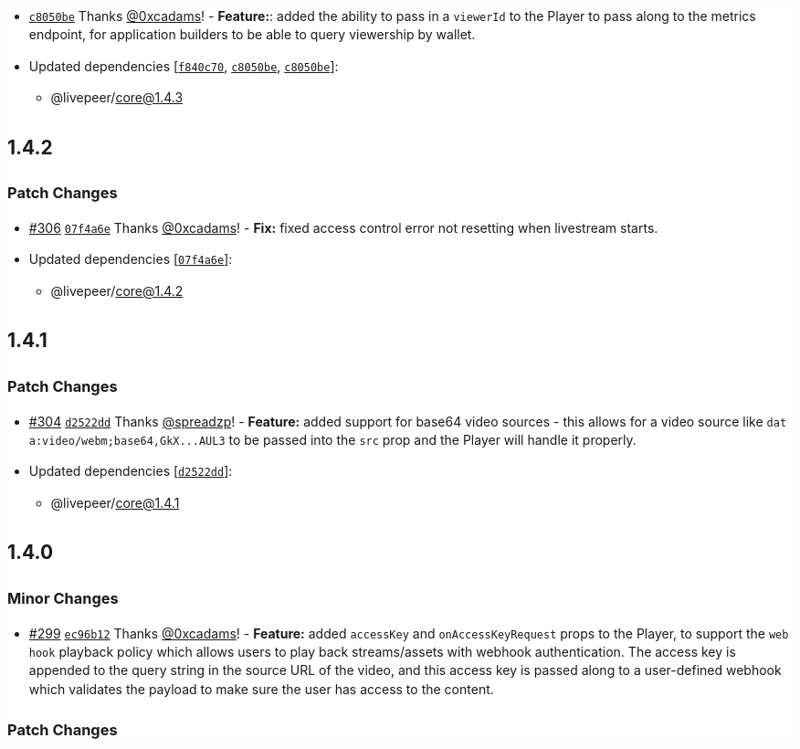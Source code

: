 - [`c8050be`](https://github.com/livepeer/livepeer-react/commit/c8050be34e8056abccaae595df6c6d3153e44fef) Thanks [@0xcadams](https://github.com/0xcadams)! - **Feature:**: added the ability to pass in a `viewerId` to the Player to pass along to the metrics endpoint, for application builders to be able to query viewership by wallet.

- Updated dependencies [[`f840c70`](https://github.com/livepeer/livepeer-react/commit/f840c70f25a4688d66453db778931db029691866), [`c8050be`](https://github.com/livepeer/livepeer-react/commit/c8050be34e8056abccaae595df6c6d3153e44fef), [`c8050be`](https://github.com/livepeer/livepeer-react/commit/c8050be34e8056abccaae595df6c6d3153e44fef)]:
  - @livepeer/core@1.4.3

## 1.4.2

### Patch Changes

- [#306](https://github.com/livepeer/livepeer-react/pull/306) [`07f4a6e`](https://github.com/livepeer/livepeer-react/commit/07f4a6e3e257834611481325cbe7c7617ec9bf43) Thanks [@0xcadams](https://github.com/0xcadams)! - **Fix:** fixed access control error not resetting when livestream starts.

- Updated dependencies [[`07f4a6e`](https://github.com/livepeer/livepeer-react/commit/07f4a6e3e257834611481325cbe7c7617ec9bf43)]:
  - @livepeer/core@1.4.2

## 1.4.1

### Patch Changes

- [#304](https://github.com/livepeer/livepeer-react/pull/304) [`d2522dd`](https://github.com/livepeer/livepeer-react/commit/d2522dd5d9dffce55c1c9d6f18c4db2b1b7eccda) Thanks [@spreadzp](https://github.com/spreadzp)! - **Feature:** added support for base64 video sources - this allows for a video source like `data:video/webm;base64,GkX...AUL3` to be passed into the `src` prop and the Player will handle it properly.

- Updated dependencies [[`d2522dd`](https://github.com/livepeer/livepeer-react/commit/d2522dd5d9dffce55c1c9d6f18c4db2b1b7eccda)]:
  - @livepeer/core@1.4.1

## 1.4.0

### Minor Changes

- [#299](https://github.com/livepeer/livepeer-react/pull/299) [`ec96b12`](https://github.com/livepeer/livepeer-react/commit/ec96b12243b3688ddff9a55db1a03454d0af0e25) Thanks [@0xcadams](https://github.com/0xcadams)! - **Feature:** added `accessKey` and `onAccessKeyRequest` props to the Player, to support the `webhook` playback policy which allows users to play back streams/assets with webhook authentication. The access key is appended to the query string in the source URL of the video, and this access key is passed along to a user-defined webhook which validates the payload to make sure the user has access to the content.

### Patch Changes
